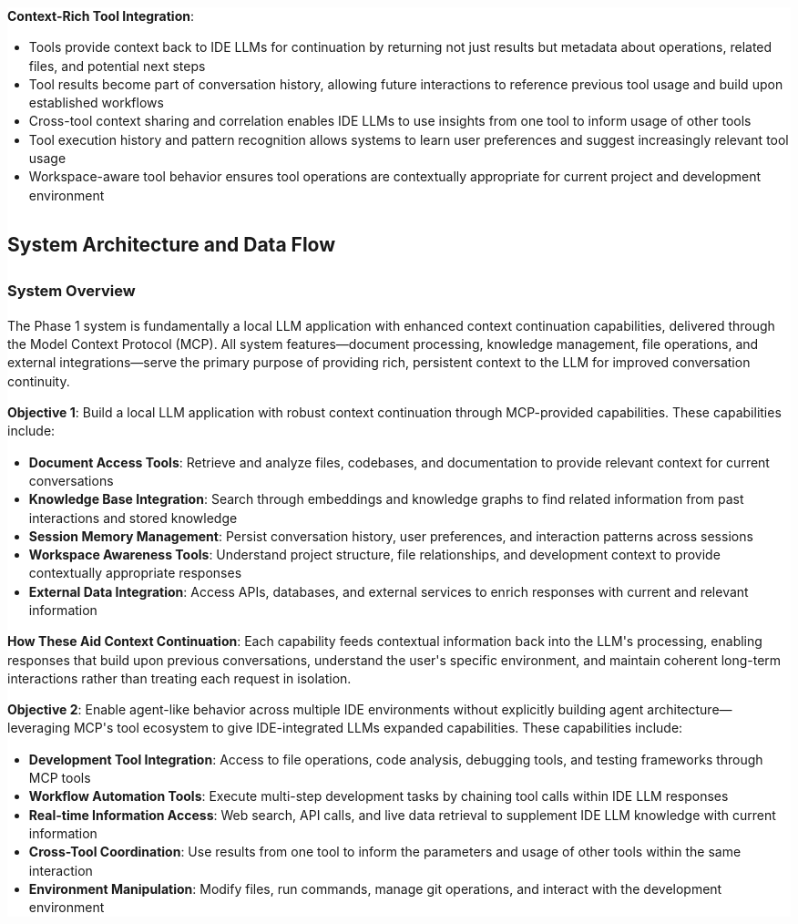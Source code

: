 **Context-Rich Tool Integration**:
- Tools provide context back to IDE LLMs for continuation by returning not just results but metadata about operations, related files, and potential next steps
- Tool results become part of conversation history, allowing future interactions to reference previous tool usage and build upon established workflows
- Cross-tool context sharing and correlation enables IDE LLMs to use insights from one tool to inform usage of other tools
- Tool execution history and pattern recognition allows systems to learn user preferences and suggest increasingly relevant tool usage
- Workspace-aware tool behavior ensures tool operations are contextually appropriate for current project and development environment

## System Architecture and Data Flow

### System Overview
The Phase 1 system is fundamentally a local LLM application with enhanced context continuation capabilities, delivered through the Model Context Protocol (MCP). All system features—document processing, knowledge management, file operations, and external integrations—serve the primary purpose of providing rich, persistent context to the LLM for improved conversation continuity.

**Objective 1**: Build a local LLM application with robust context continuation through MCP-provided capabilities. These capabilities include:
- **Document Access Tools**: Retrieve and analyze files, codebases, and documentation to provide relevant context for current conversations
- **Knowledge Base Integration**: Search through embeddings and knowledge graphs to find related information from past interactions and stored knowledge
- **Session Memory Management**: Persist conversation history, user preferences, and interaction patterns across sessions
- **Workspace Awareness Tools**: Understand project structure, file relationships, and development context to provide contextually appropriate responses
- **External Data Integration**: Access APIs, databases, and external services to enrich responses with current and relevant information

**How These Aid Context Continuation**: Each capability feeds contextual information back into the LLM's processing, enabling responses that build upon previous conversations, understand the user's specific environment, and maintain coherent long-term interactions rather than treating each request in isolation.

**Objective 2**: Enable agent-like behavior across multiple IDE environments without explicitly building agent architecture—leveraging MCP's tool ecosystem to give IDE-integrated LLMs expanded capabilities. These capabilities include:
- **Development Tool Integration**: Access to file operations, code analysis, debugging tools, and testing frameworks through MCP tools
- **Workflow Automation Tools**: Execute multi-step development tasks by chaining tool calls within IDE LLM responses
- **Real-time Information Access**: Web search, API calls, and live data retrieval to supplement IDE LLM knowledge with current information
- **Cross-Tool Coordination**: Use results from one tool to inform the parameters and usage of other tools within the same interaction
- **Environment Manipulation**: Modify files, run commands, manage git operations, and interact with the development environment
